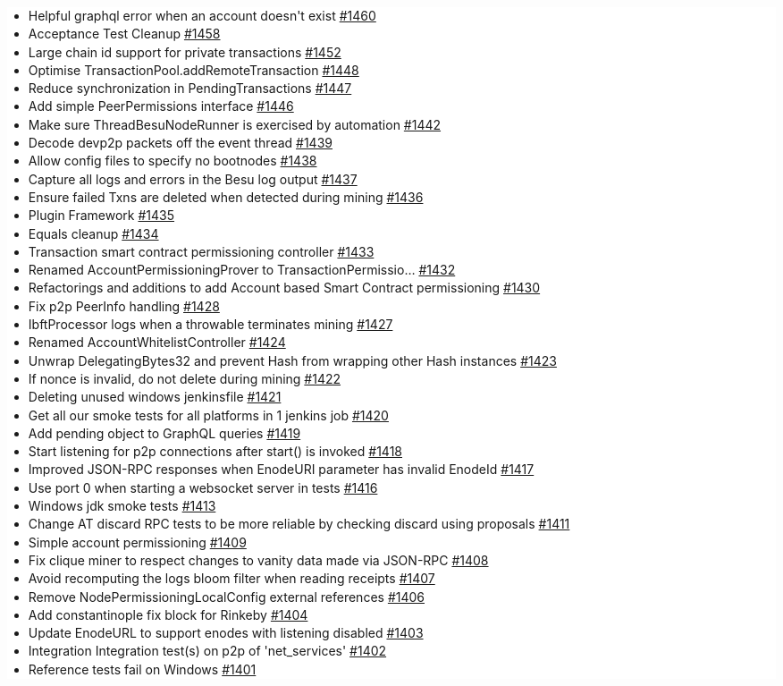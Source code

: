 - Helpful graphql error when an account doesn't exist [\#1460](https://github.com/PegaSysEng/pantheon/pull/1460) 
- Acceptance Test Cleanup [\#1458](https://github.com/PegaSysEng/pantheon/pull/1458) 
- Large chain id support for private transactions [\#1452](https://github.com/PegaSysEng/pantheon/pull/1452) 
- Optimise TransactionPool.addRemoteTransaction [\#1448](https://github.com/PegaSysEng/pantheon/pull/1448) 
- Reduce synchronization in PendingTransactions [\#1447](https://github.com/PegaSysEng/pantheon/pull/1447) 
- Add simple PeerPermissions interface [\#1446](https://github.com/PegaSysEng/pantheon/pull/1446) 
- Make sure ThreadBesuNodeRunner is exercised by automation [\#1442](https://github.com/PegaSysEng/pantheon/pull/1442) 
- Decode devp2p packets off the event thread [\#1439](https://github.com/PegaSysEng/pantheon/pull/1439) 
- Allow config files to specify no bootnodes [\#1438](https://github.com/PegaSysEng/pantheon/pull/1438) 
- Capture all logs and errors in the Besu log output [\#1437](https://github.com/PegaSysEng/pantheon/pull/1437) 
- Ensure failed Txns are deleted when detected during mining [\#1436](https://github.com/PegaSysEng/pantheon/pull/1436)
- Plugin Framework [\#1435](https://github.com/PegaSysEng/pantheon/pull/1435) 
- Equals cleanup [\#1434](https://github.com/PegaSysEng/pantheon/pull/1434) 
- Transaction smart contract permissioning controller [\#1433](https://github.com/PegaSysEng/pantheon/pull/1433) 
- Renamed AccountPermissioningProver to TransactionPermissio… [\#1432](https://github.com/PegaSysEng/pantheon/pull/1432) 
- Refactorings and additions to add Account based Smart Contract permissioning [\#1430](https://github.com/PegaSysEng/pantheon/pull/1430) 
- Fix p2p PeerInfo handling [\#1428](https://github.com/PegaSysEng/pantheon/pull/1428) 
- IbftProcessor logs when a throwable terminates mining [\#1427](https://github.com/PegaSysEng/pantheon/pull/1427) 
- Renamed AccountWhitelistController [\#1424](https://github.com/PegaSysEng/pantheon/pull/1424) 
- Unwrap DelegatingBytes32 and prevent Hash from wrapping other Hash instances [\#1423](https://github.com/PegaSysEng/pantheon/pull/1423) 
- If nonce is invalid, do not delete during mining [\#1422](https://github.com/PegaSysEng/pantheon/pull/1422) 
- Deleting unused windows jenkinsfile [\#1421](https://github.com/PegaSysEng/pantheon/pull/1421) 
- Get all our smoke tests for all platforms in 1 jenkins job [\#1420](https://github.com/PegaSysEng/pantheon/pull/1420)
- Add pending object to GraphQL queries [\#1419](https://github.com/PegaSysEng/pantheon/pull/1419)
- Start listening for p2p connections after start\(\) is invoked [\#1418](https://github.com/PegaSysEng/pantheon/pull/1418) 
- Improved JSON-RPC responses when EnodeURI parameter has invalid EnodeId [\#1417](https://github.com/PegaSysEng/pantheon/pull/1417) 
- Use port 0 when starting a websocket server in tests [\#1416](https://github.com/PegaSysEng/pantheon/pull/1416)
- Windows jdk smoke tests [\#1413](https://github.com/PegaSysEng/pantheon/pull/1413) 
- Change AT discard RPC tests to be more reliable by checking discard using proposals [\#1411](https://github.com/PegaSysEng/pantheon/pull/1411) 
- Simple account permissioning [\#1409](https://github.com/PegaSysEng/pantheon/pull/1409) 
- Fix clique miner to respect changes to vanity data made via JSON-RPC [\#1408](https://github.com/PegaSysEng/pantheon/pull/1408) 
- Avoid recomputing the logs bloom filter when reading receipts [\#1407](https://github.com/PegaSysEng/pantheon/pull/1407) 
- Remove NodePermissioningLocalConfig external references [\#1406](https://github.com/PegaSysEng/pantheon/pull/1406) 
- Add constantinople fix block for Rinkeby [\#1404](https://github.com/PegaSysEng/pantheon/pull/1404) 
- Update EnodeURL to support enodes with listening disabled [\#1403](https://github.com/PegaSysEng/pantheon/pull/1403) 
- Integration Integration test\(s\) on p2p of 'net\_services'  [\#1402](https://github.com/PegaSysEng/pantheon/pull/1402) 
- Reference tests fail on Windows [\#1401](https://github.com/PegaSysEng/pantheon/pull/1401)